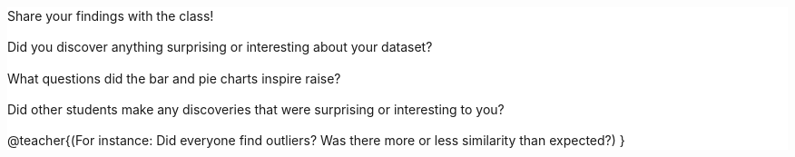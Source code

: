 Share your findings with the class!

Did you discover anything surprising or interesting about your dataset?

What questions did the bar and pie charts inspire raise?

Did other students make any discoveries that were surprising or interesting to you? 

@teacher{(For instance: Did everyone find outliers? Was there more or less similarity than expected?)
}
